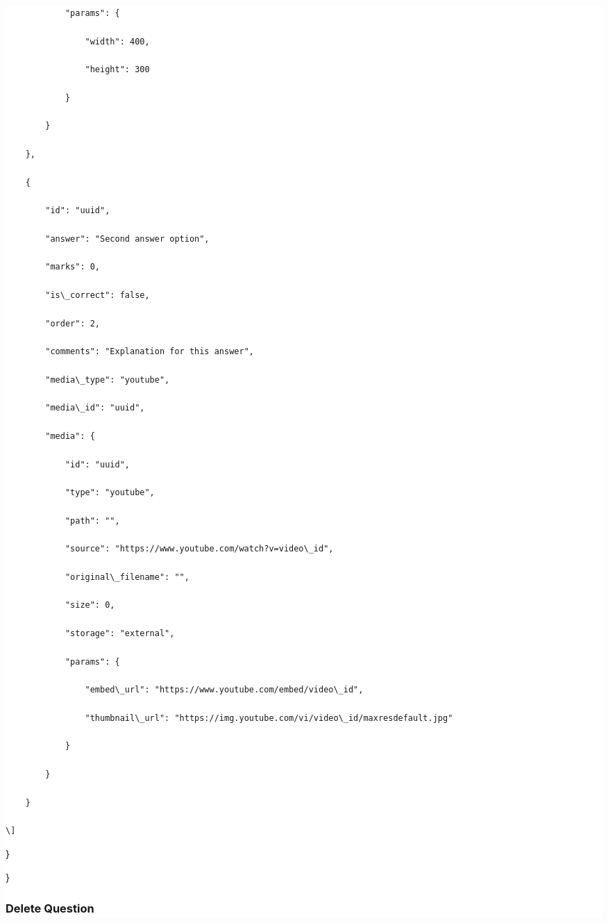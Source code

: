                 "params": {

                    "width": 400,

                    "height": 300

                }

            }

        },

        {

            "id": "uuid",

            "answer": "Second answer option",

            "marks": 0,

            "is\_correct": false,

            "order": 2,

            "comments": "Explanation for this answer",

            "media\_type": "youtube",

            "media\_id": "uuid",

            "media": {

                "id": "uuid",

                "type": "youtube",

                "path": "",

                "source": "https://www.youtube.com/watch?v=video\_id",

                "original\_filename": "",

                "size": 0,

                "storage": "external",

                "params": {

                    "embed\_url": "https://www.youtube.com/embed/video\_id",

                    "thumbnail\_url": "https://img.youtube.com/vi/video\_id/maxresdefault.jpg"

                }

            }

        }

    \]

  }

}

### Delete Question
